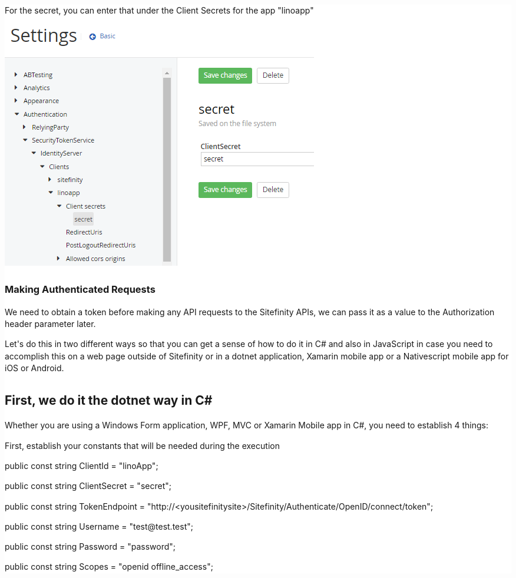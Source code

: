 For the secret, you can enter that under the Client Secrets for the app "linoapp"

![](../media/image88.png)

### Making Authenticated Requests

We need to obtain a token before making any API requests to the
Sitefinity APIs, we can pass it as a value to the Authorization header
parameter later.

Let's do this in two different ways so that you can get a sense of how
to do it in C\# and also in JavaScript in case you need to accomplish
this on a web page outside of Sitefinity or in a dotnet application,
Xamarin mobile app or a Nativescript mobile app for iOS or Android.

First, we do it the dotnet way in C\#
-------------------------------------

Whether you are using a Windows Form application, WPF, MVC or Xamarin
Mobile app in C\#, you need to establish 4 things:

First, establish your constants that will be needed during the execution

public const string ClientId = \"linoApp\";

public const string ClientSecret = \"secret\";

public const string TokenEndpoint =
\"http://\<yousitefinitysite\>/Sitefinity/Authenticate/OpenID/connect/token\";

public const string Username = \"test\@test.test\";

public const string Password = \"password\";

public const string Scopes = \"openid offline\_access\";

